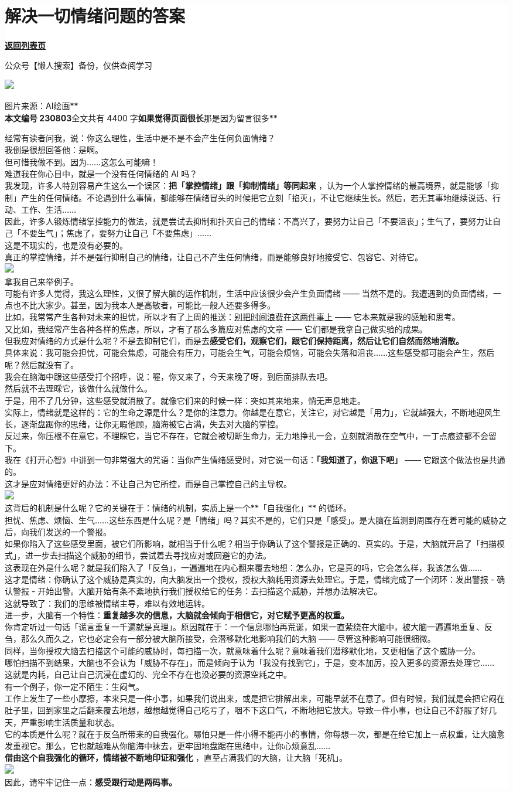 # 解决一切情绪问题的答案

[**返回列表页**](/gzh/L先生说)

公众号【懒人搜索】备份，仅供查阅学习

![](https://mmbiz.qpic.cn/mmbiz_png/yWXmuSFeCk2ojQliboQKpxEowAf65aULaBpkf2OBQ7FAk070jrbIdckdZvOjHDKHJXw1iaaYSXYDibUKibFTMoyG4Q/640?wx_fmt=png)

图片来源：AI绘画**  
****本文编号 230803****全文共有 4400 字****如果觉得页面很长****那是因为留言很多**

  

  
经常有读者问我，说：你这么理性，生活中是不是不会产生任何负面情绪？  
我倒是很想回答他：是啊。  
但可惜我做不到。因为……这怎么可能嘛！  
难道我在你心目中，就是一个没有任何情绪的 AI 吗？  
我发现，许多人特别容易产生这么一个误区：**把「掌控情绪」跟「抑制情绪」等同起来**
，认为一个人掌控情绪的最高境界，就是能够「抑制」产生的任何情绪。不论遇到什么事情，都能够在情绪冒头的时候把它立刻「掐灭」，不让它继续生长。然后，若无其事地继续说话、行动、工作、生活……  
因此，许多人锻炼情绪掌控能力的做法，就是尝试去抑制和扑灭自己的情绪：不高兴了，要努力让自己「不要沮丧」；生气了，要努力让自己「不要生气」；焦虑了，要努力让自己「不要焦虑」……  
这是不现实的，也是没有必要的。  
真正的掌控情绪，并不是强行抑制自己的情绪，让自己不产生任何情绪，而是能够良好地接受它、包容它、对待它。  
![](https://mmbiz.qpic.cn/mmbiz_png/yWXmuSFeCk3Bn6XzqGMbK9EcZjbGoRJytuR3H8jAgf62lEF7w9mrpUwibbjqDn42ETt37R6Yr2Oxr5ReyVxRiaoA/640?wx_fmt=png)  
拿我自己来举例子。  
可能有许多人觉得，我这么理性，又很了解大脑的运作机制，生活中应该很少会产生负面情绪 ——
当然不是的。我遭遇到的负面情绪，一点也不比大家少。甚至，因为我本人是高敏者，可能比一般人还要多得多。  
比如，我常常产生各种对未来的担忧，所以才有了上周的推送：[别把时间浪费在这两件事上](http://mp.weixin.qq.com/s?__biz=MzAxNTY0NjEzNg==&mid=2247487726&idx=1&sn=323e7ec8e7e09a87a1858d7c3b669921&chksm=9b81bc39acf6352fdfda0150bd383f6ac4e2e95f5bff705fc63027418b6a37683ae60e99aaec&scene=21#wechat_redirect)
—— 它本来就是我的感触和思考。  
又比如，我经常产生各种各样的焦虑，所以，才有了那么多篇应对焦虑的文章 —— 它们都是我拿自己做实验的成果。  
但我应对情绪的方式是什么呢？不是去抑制它们，而是去**感受它们，观察它们，跟它们保持距离，然后让它们自然而然地消散。**  
具体来说：我可能会担忧，可能会焦虑，可能会有压力，可能会生气，可能会烦恼，可能会失落和沮丧……这些感受都可能会产生，然后呢？然后就没有了。  
我会在脑海中跟这些感受打个招呼，说：喔，你又来了，今天来晚了呀，到后面排队去吧。  
然后就不去理睬它，该做什么就做什么。  
于是，用不了几分钟，这些感受就消散了。就像它们来的时候一样：突如其来地来，悄无声息地走。  
实际上，情绪就是这样的：它的生命之源是什么？是你的注意力。你越是在意它，关注它，对它越是「用力」，它就越强大，不断地迎风生长，逐渐盘踞你的思绪，让你无暇他顾，脑海被它占满，失去对大脑的掌控。  
反过来，你压根不在意它，不理睬它，当它不存在，它就会被切断生命力，无力地挣扎一会，立刻就消散在空气中，一丁点痕迹都不会留下。  
我在《打开心智》中讲到一句非常强大的咒语：当你产生情绪感受时，对它说一句话：**「我知道了，你退下吧」** —— 它跟这个做法也是共通的。  
这才是应对情绪更好的办法：不让自己为它所控，而是自己掌控自己的主导权。  
![](https://mmbiz.qpic.cn/mmbiz_png/yWXmuSFeCk3Bn6XzqGMbK9EcZjbGoRJytuR3H8jAgf62lEF7w9mrpUwibbjqDn42ETt37R6Yr2Oxr5ReyVxRiaoA/640?wx_fmt=png)  
这背后的机制是什么呢？它的关键在于：情绪的机制，实质上是一个**「自我强化」** 的循环。  
担忧、焦虑、烦恼、生气……这些东西是什么呢？是「情绪」吗？其实不是的，它们只是「感受」。是大脑在监测到周围存在着可能的威胁之后，向我们发送的一个警报。  
如果你陷入了这些感受里面，被它们所影响，就相当于什么呢？相当于你确认了这个警报是正确的、真实的。于是，大脑就开启了「扫描模式」，进一步去扫描这个威胁的细节，尝试着去寻找应对或回避它的办法。  
这表现在外是什么呢？就是我们陷入了「反刍」，一遍遍地在内心翻来覆去地想：怎么办，它是真的吗，它会怎么样，我该怎么做……  
这才是情绪：你确认了这个威胁是真实的，向大脑发出一个授权，授权大脑耗用资源去处理它。于是，情绪完成了一个闭环：发出警报 - 确认警报 -
开始出警。大脑开始有条不紊地执行我们授权给它的任务：去扫描这个威胁，并想办法解决它。  
这就导致了：我们的思维被情绪主导，难以有效地运转。  
进一步，大脑有一个特性：**重复越多次的信息，大脑就会倾向于相信它，对它赋予更高的权重。**  
你肯定听过一句话「谎言重复一千遍就是真理」。原因就在于：一个信息哪怕再荒诞，如果一直萦绕在大脑中，被大脑一遍遍地重复、反刍，那么久而久之，它也必定会有一部分被大脑所接受，会潜移默化地影响我们的大脑
—— 尽管这种影响可能很细微。  
同样，当你授权大脑去扫描这个可能的威胁时，每扫描一次，就意味着什么呢？意味着我们潜移默化地，又更相信了这个威胁一分。  
哪怕扫描不到结果，大脑也不会认为「威胁不存在」，而是倾向于认为「我没有找到它」，于是，变本加厉，投入更多的资源去处理它……  
这就是内耗，自己让自己沉浸在虚幻的、完全不存在也没必要的资源空耗之中。  
有一个例子，你一定不陌生：生闷气。  
工作上发生了一些小摩擦，本来只是一件小事，如果我们说出来，或是把它排解出来，可能早就不在意了。但有时候，我们就是会把它闷在肚子里，回到家里之后翻来覆去地想，越想越觉得自己吃亏了，咽不下这口气，不断地把它放大。导致一件小事，也让自己不舒服了好几天，严重影响生活质量和状态。  
它的本质是什么呢？就在于反刍所带来的自我强化。哪怕只是一件小得不能再小的事情，你每想一次，都是在给它加上一点权重，让大脑愈发重视它。那么，它也就越难从你脑海中抹去，更牢固地盘踞在思绪中，让你心烦意乱……  
**借由这个自我强化的循环，情绪被不断地印证和强化** ，直至占满我们的大脑，让大脑「死机」。  
![](https://mmbiz.qpic.cn/mmbiz_png/yWXmuSFeCk3Bn6XzqGMbK9EcZjbGoRJytuR3H8jAgf62lEF7w9mrpUwibbjqDn42ETt37R6Yr2Oxr5ReyVxRiaoA/640?wx_fmt=png)  
因此，请牢牢记住一点：**感受跟行动是两码事。**  
